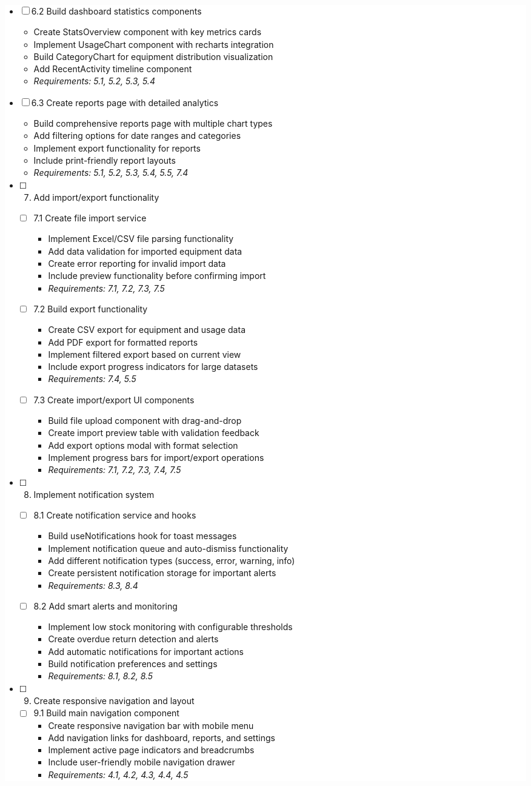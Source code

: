   - [ ] 6.2 Build dashboard statistics components
    - Create StatsOverview component with key metrics cards
    - Implement UsageChart component with recharts integration
    - Build CategoryChart for equipment distribution visualization
    - Add RecentActivity timeline component
    - _Requirements: 5.1, 5.2, 5.3, 5.4_

  - [ ] 6.3 Create reports page with detailed analytics
    - Build comprehensive reports page with multiple chart types
    - Add filtering options for date ranges and categories
    - Implement export functionality for reports
    - Include print-friendly report layouts
    - _Requirements: 5.1, 5.2, 5.3, 5.4, 5.5, 7.4_

- [ ] 7. Add import/export functionality
  - [ ] 7.1 Create file import service
    - Implement Excel/CSV file parsing functionality
    - Add data validation for imported equipment data
    - Create error reporting for invalid import data
    - Include preview functionality before confirming import
    - _Requirements: 7.1, 7.2, 7.3, 7.5_

  - [ ] 7.2 Build export functionality
    - Create CSV export for equipment and usage data
    - Add PDF export for formatted reports
    - Implement filtered export based on current view
    - Include export progress indicators for large datasets
    - _Requirements: 7.4, 5.5_

  - [ ] 7.3 Create import/export UI components
    - Build file upload component with drag-and-drop
    - Create import preview table with validation feedback
    - Add export options modal with format selection
    - Implement progress bars for import/export operations
    - _Requirements: 7.1, 7.2, 7.3, 7.4, 7.5_

- [ ] 8. Implement notification system
  - [ ] 8.1 Create notification service and hooks
    - Build useNotifications hook for toast messages
    - Implement notification queue and auto-dismiss functionality
    - Add different notification types (success, error, warning, info)
    - Create persistent notification storage for important alerts
    - _Requirements: 8.3, 8.4_

  - [ ] 8.2 Add smart alerts and monitoring
    - Implement low stock monitoring with configurable thresholds
    - Create overdue return detection and alerts
    - Add automatic notifications for important actions
    - Build notification preferences and settings
    - _Requirements: 8.1, 8.2, 8.5_

- [ ] 9. Create responsive navigation and layout
  - [ ] 9.1 Build main navigation component
    - Create responsive navigation bar with mobile menu
    - Add navigation links for dashboard, reports, and settings
    - Implement active page indicators and breadcrumbs
    - Include user-friendly mobile navigation drawer
    - _Requirements: 4.1, 4.2, 4.3, 4.4, 4.5_
